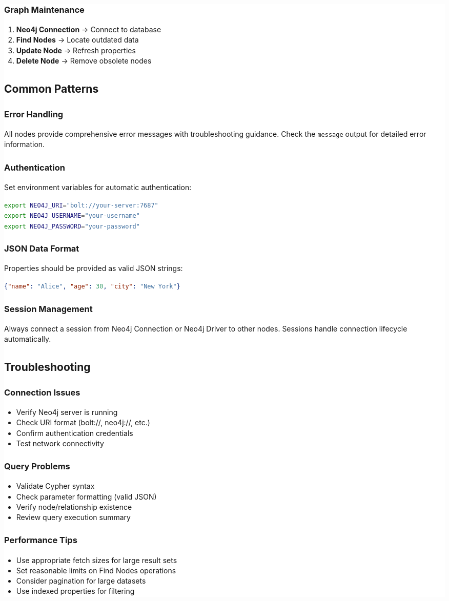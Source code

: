 ### Graph Maintenance
1. **Neo4j Connection** → Connect to database
2. **Find Nodes** → Locate outdated data
3. **Update Node** → Refresh properties
4. **Delete Node** → Remove obsolete nodes

## Common Patterns

### Error Handling
All nodes provide comprehensive error messages with troubleshooting guidance. Check the `message` output for detailed error information.

### Authentication
Set environment variables for automatic authentication:
```bash
export NEO4J_URI="bolt://your-server:7687"
export NEO4J_USERNAME="your-username"  
export NEO4J_PASSWORD="your-password"
```

### JSON Data Format
Properties should be provided as valid JSON strings:
```json
{"name": "Alice", "age": 30, "city": "New York"}
```

### Session Management
Always connect a session from Neo4j Connection or Neo4j Driver to other nodes. Sessions handle connection lifecycle automatically.

## Troubleshooting

### Connection Issues
- Verify Neo4j server is running
- Check URI format (bolt://, neo4j://, etc.)
- Confirm authentication credentials
- Test network connectivity

### Query Problems  
- Validate Cypher syntax
- Check parameter formatting (valid JSON)
- Verify node/relationship existence
- Review query execution summary

### Performance Tips
- Use appropriate fetch sizes for large result sets
- Set reasonable limits on Find Nodes operations
- Consider pagination for large datasets
- Use indexed properties for filtering
